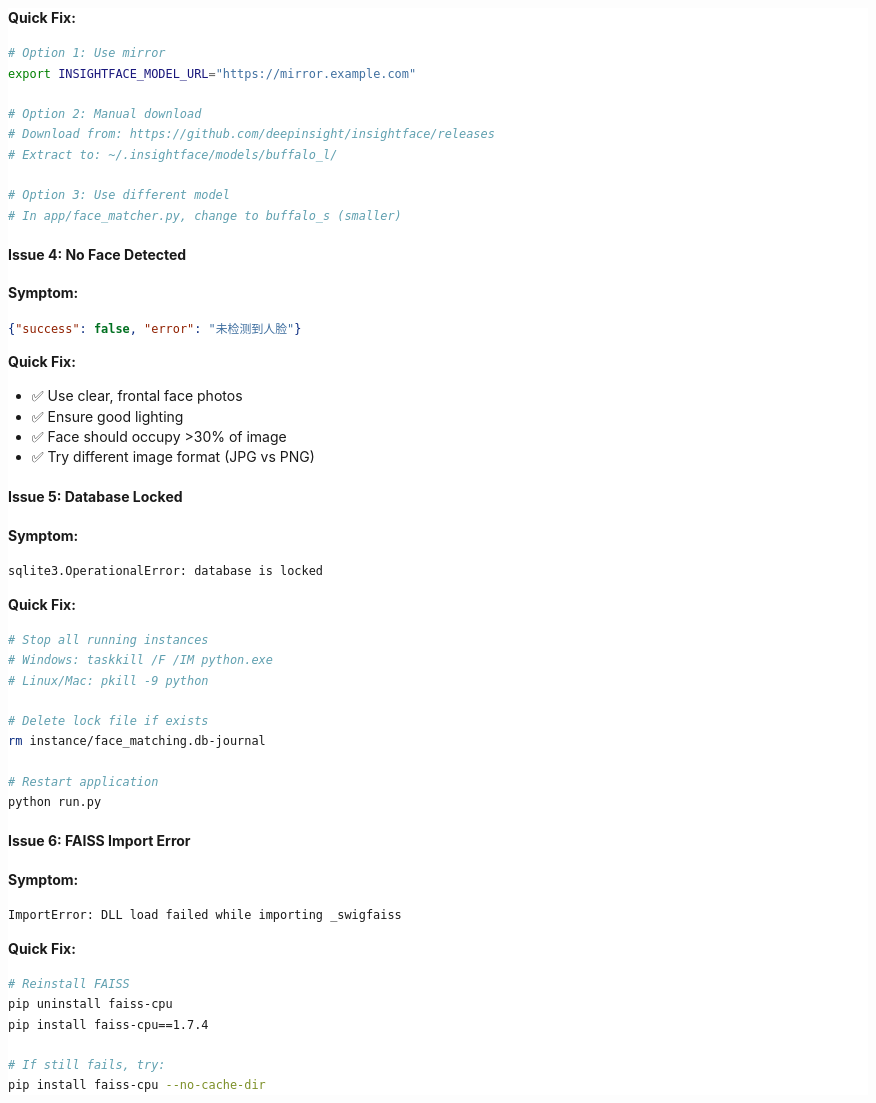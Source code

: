 **Quick Fix:**
```bash
# Option 1: Use mirror
export INSIGHTFACE_MODEL_URL="https://mirror.example.com"

# Option 2: Manual download
# Download from: https://github.com/deepinsight/insightface/releases
# Extract to: ~/.insightface/models/buffalo_l/

# Option 3: Use different model
# In app/face_matcher.py, change to buffalo_s (smaller)
```

#### Issue 4: No Face Detected

**Symptom:**
```json
{"success": false, "error": "未检测到人脸"}
```

**Quick Fix:**
- ✅ Use clear, frontal face photos
- ✅ Ensure good lighting
- ✅ Face should occupy >30% of image
- ✅ Try different image format (JPG vs PNG)

#### Issue 5: Database Locked

**Symptom:**
```
sqlite3.OperationalError: database is locked
```

**Quick Fix:**
```bash
# Stop all running instances
# Windows: taskkill /F /IM python.exe
# Linux/Mac: pkill -9 python

# Delete lock file if exists
rm instance/face_matching.db-journal

# Restart application
python run.py
```

#### Issue 6: FAISS Import Error

**Symptom:**
```
ImportError: DLL load failed while importing _swigfaiss
```

**Quick Fix:**
```bash
# Reinstall FAISS
pip uninstall faiss-cpu
pip install faiss-cpu==1.7.4

# If still fails, try:
pip install faiss-cpu --no-cache-dir
```
